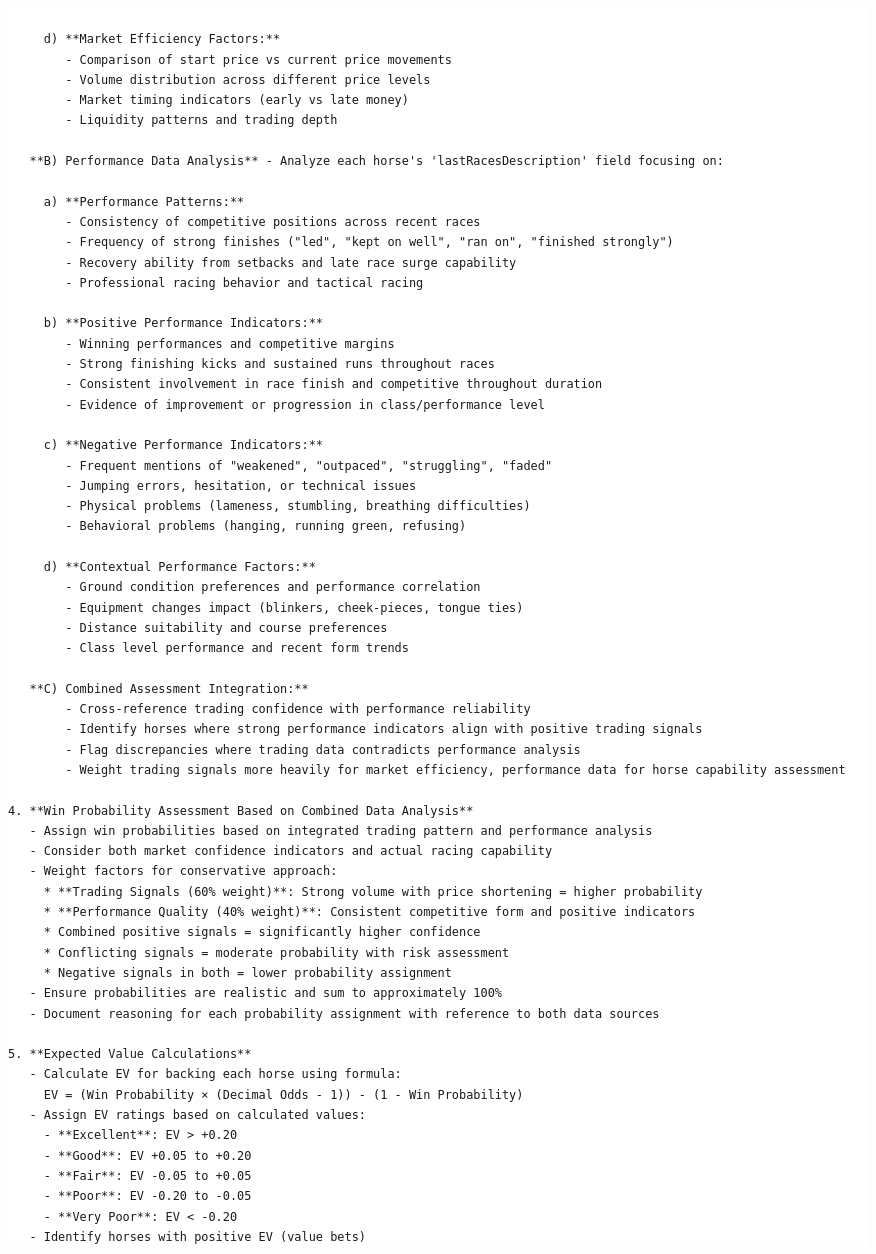```
     
     d) **Market Efficiency Factors:**
        - Comparison of start price vs current price movements
        - Volume distribution across different price levels
        - Market timing indicators (early vs late money)
        - Liquidity patterns and trading depth

   **B) Performance Data Analysis** - Analyze each horse's 'lastRacesDescription' field focusing on:
     
     a) **Performance Patterns:**
        - Consistency of competitive positions across recent races
        - Frequency of strong finishes ("led", "kept on well", "ran on", "finished strongly")
        - Recovery ability from setbacks and late race surge capability
        - Professional racing behavior and tactical racing
     
     b) **Positive Performance Indicators:**
        - Winning performances and competitive margins
        - Strong finishing kicks and sustained runs throughout races
        - Consistent involvement in race finish and competitive throughout duration
        - Evidence of improvement or progression in class/performance level
     
     c) **Negative Performance Indicators:**
        - Frequent mentions of "weakened", "outpaced", "struggling", "faded"
        - Jumping errors, hesitation, or technical issues
        - Physical problems (lameness, stumbling, breathing difficulties)
        - Behavioral problems (hanging, running green, refusing)
     
     d) **Contextual Performance Factors:**
        - Ground condition preferences and performance correlation
        - Equipment changes impact (blinkers, cheek-pieces, tongue ties)
        - Distance suitability and course preferences
        - Class level performance and recent form trends

   **C) Combined Assessment Integration:**
        - Cross-reference trading confidence with performance reliability
        - Identify horses where strong performance indicators align with positive trading signals
        - Flag discrepancies where trading data contradicts performance analysis
        - Weight trading signals more heavily for market efficiency, performance data for horse capability assessment

4. **Win Probability Assessment Based on Combined Data Analysis**
   - Assign win probabilities based on integrated trading pattern and performance analysis
   - Consider both market confidence indicators and actual racing capability
   - Weight factors for conservative approach:
     * **Trading Signals (60% weight)**: Strong volume with price shortening = higher probability
     * **Performance Quality (40% weight)**: Consistent competitive form and positive indicators
     * Combined positive signals = significantly higher confidence
     * Conflicting signals = moderate probability with risk assessment
     * Negative signals in both = lower probability assignment
   - Ensure probabilities are realistic and sum to approximately 100%
   - Document reasoning for each probability assignment with reference to both data sources

5. **Expected Value Calculations**
   - Calculate EV for backing each horse using formula:
     EV = (Win Probability × (Decimal Odds - 1)) - (1 - Win Probability)
   - Assign EV ratings based on calculated values:
     - **Excellent**: EV > +0.20
     - **Good**: EV +0.05 to +0.20
     - **Fair**: EV -0.05 to +0.05
     - **Poor**: EV -0.20 to -0.05
     - **Very Poor**: EV < -0.20
   - Identify horses with positive EV (value bets)
```